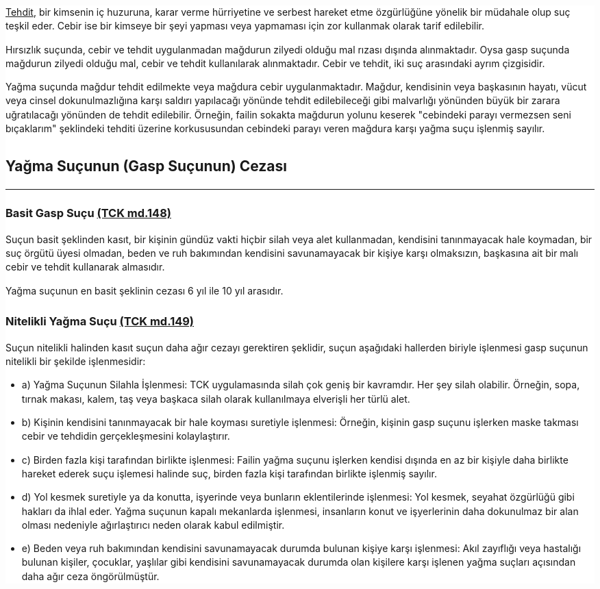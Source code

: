 
[Tehdit](https://barandogan.av.tr/blog/ceza-hukuku/tehdit-sucu-sartlari-cezasi.html), bir kimsenin iç huzuruna, karar verme hürriyetine ve serbest hareket etme özgürlüğüne yönelik bir müdahale olup suç teşkil eder. Cebir ise bir kimseye bir şeyi yapması veya yapmaması için zor kullanmak olarak tarif edilebilir.

Hırsızlık suçunda, cebir ve tehdit uygulanmadan mağdurun zilyedi olduğu mal rızası dışında alınmaktadır. Oysa gasp suçunda mağdurun zilyedi olduğu mal, cebir ve tehdit kullanılarak alınmaktadır. Cebir ve tehdit, iki suç arasındaki ayrım çizgisidir. 

Yağma suçunda mağdur tehdit edilmekte veya mağdura cebir uygulanmaktadır. Mağdur, kendisinin veya başkasının hayatı, vücut veya cinsel dokunulmazlığına karşı saldırı yapılacağı yönünde tehdit edilebileceği gibi malvarlığı yönünden büyük bir zarara uğratılacağı yönünden de tehdit edilebilir. Örneğin, failin sokakta mağdurun yolunu keserek "cebindeki parayı vermezsen seni bıçaklarım" şeklindeki tehditi üzerine korkususundan cebindeki parayı veren mağdura karşı yağma suçu işlenmiş sayılır.

## Yağma Suçunun (Gasp Suçunun) Cezası 
---


### Basit Gasp Suçu [(TCK md.148)](http://www.turkhukuksitesi.com/mevzuat.php?mid=5049)


Suçun basit şeklinden kasıt, bir kişinin gündüz vakti hiçbir silah veya alet kullanmadan, kendisini tanınmayacak hale koymadan, bir suç örgütü üyesi olmadan, beden ve ruh bakımından kendisini savunamayacak bir kişiye karşı olmaksızın, başkasına ait bir malı cebir ve tehdit kullanarak almasıdır.

Yağma suçunun en basit şeklinin cezası 6 yıl ile 10 yıl arasıdır. 

### Nitelikli Yağma Suçu [(TCK md.149)](http://www.turkhukuksitesi.com/mevzuat.php?mid=5056)


Suçun nitelikli halinden kasıt suçun daha ağır cezayı gerektiren şeklidir, suçun aşağıdaki hallerden biriyle işlenmesi gasp suçunun nitelikli bir şekilde işlenmesidir:

 * a) Yağma Suçunun Silahla İşlenmesi: TCK uygulamasında silah çok geniş bir kavramdır. Her şey silah olabilir. Örneğin, sopa, tırnak makası, kalem, taş veya başkaca silah olarak kullanılmaya elverişli her türlü alet.
 
 * b) Kişinin kendisini tanınmayacak bir hale koyması suretiyle işlenmesi: Örneğin, kişinin gasp suçunu işlerken maske takması cebir ve tehdidin gerçekleşmesini kolaylaştırır.
 
* c) Birden fazla kişi tarafından birlikte işlenmesi: Failin yağma suçunu işlerken kendisi dışında en az bir kişiyle daha birlikte hareket ederek suçu işlemesi halinde suç, birden fazla kişi tarafından birlikte işlenmiş sayılır.

* d) Yol kesmek suretiyle ya da konutta, işyerinde veya bunların eklentilerinde işlenmesi: Yol kesmek, seyahat özgürlüğü gibi hakları da ihlal eder. Yağma suçunun kapalı mekanlarda işlenmesi, insanların konut ve işyerlerinin daha dokunulmaz bir alan olması nedeniyle ağırlaştırıcı neden olarak kabul edilmiştir.

* e) Beden veya ruh bakımından kendisini savunamayacak durumda bulunan kişiye karşı işlenmesi: Akıl zayıflığı veya hastalığı bulunan kişiler, çocuklar, yaşlılar gibi kendisini savunamayacak durumda olan kişilere karşı işlenen yağma suçları açısından daha ağır ceza öngörülmüştür.
